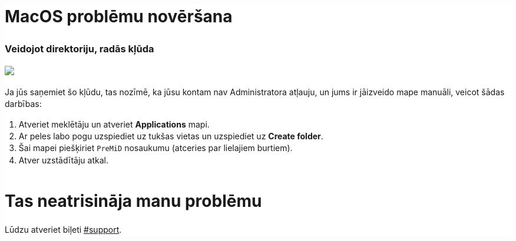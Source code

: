 <a name="macos"></a>

# MacOS problēmu novēršana
### Veidojot direktoriju, radās kļūda
<img src="https://i.imgur.com/td92lf6.png" width="300px" style="max-width:100%;" />

Ja jūs saņemiet šo kļūdu, tas nozīmē, ka jūsu kontam nav Administratora atļauju, un jums ir jāizveido mape manuāli, veicot šādas darbības:
1. Atveriet meklētāju un atveriet **Applications** mapi.
2. Ar peles labo pogu uzspiediet uz tukšas vietas un uzspiediet uz **Create folder**.
3. Šai mapei piešķiriet `PreMiD` nosaukumu (atceries par lielajiem burtiem).
4. Atver uzstādītāju atkal.

# Tas neatrisināja manu problēmu
Lūdzu atveriet biļeti [#support](https://discord.premid.app/).
